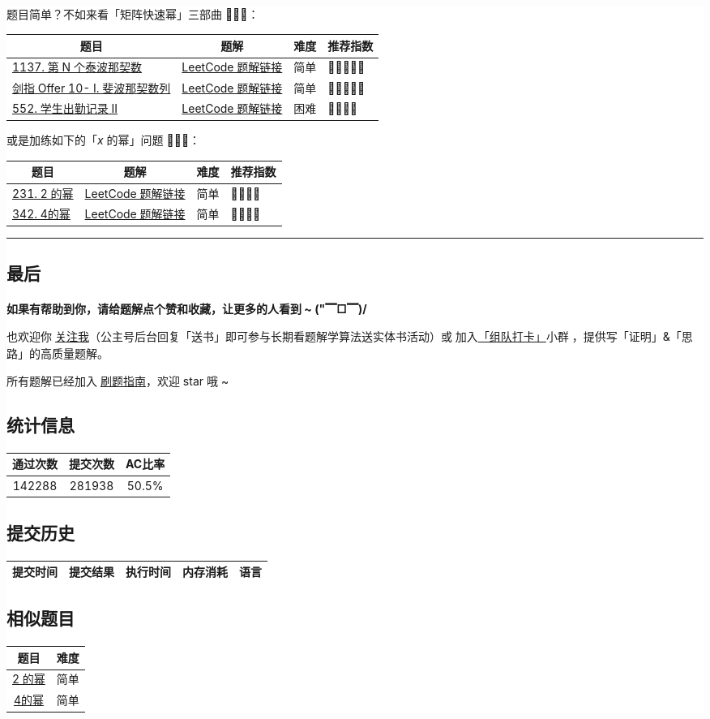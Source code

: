 题目简单？不如来看「矩阵快速幂」三部曲  🍭🍭🍭：

| 题目                                                         | 题解                                                         | 难度 | 推荐指数 |
| ------------------------------------------------------------ | ------------------------------------------------------------ | ---- | -------- |
| [1137. 第 N 个泰波那契数](https://leetcode-cn.com/problems/n-th-tribonacci-number/) | [LeetCode 题解链接](https://mp.weixin.qq.com/s?__biz=MzU4NDE3MTEyMA==&mid=2247488198&idx=1&sn=8272ca6b0ef6530413da4a270abb68bc&chksm=fd9cb9d9caeb30cf6c2defab0f5204adc158969d64418916e306f6bf50ae0c38518d4e4ba146&scene=178&cur_album_id=2009169307448016896#rd) | 简单 | 🤩🤩🤩🤩🤩    |
| [剑指 Offer 10- I. 斐波那契数列](https://leetcode-cn.com/problems/fei-bo-na-qi-shu-lie-lcof/) | [LeetCode 题解链接](https://mp.weixin.qq.com/s?__biz=MzU4NDE3MTEyMA==&mid=2247488373&idx=1&sn=2845f7d6966658f1bb82e1dfb086dfad&chksm=fd9cb86acaeb317c3cba3aea9e63ae728749b74482494448151643bedb783d6597d7c640774b&scene=178&cur_album_id=2009169307448016896#rd) | 简单 | 🤩🤩🤩🤩🤩    |
| [552. 学生出勤记录 II](https://leetcode-cn.com/problems/student-attendance-record-ii/) | [LeetCode 题解链接](https://mp.weixin.qq.com/s?__biz=MzU4NDE3MTEyMA==&mid=2247488607&idx=1&sn=060d3e6c34344e05218f81878651fe02&chksm=fd9cbf40caeb3656f9308ea0190fac700801838356e63196c3b1b3459a5f01c646e7e9abe2fd&scene=178&cur_album_id=2009169307448016896#rd) | 困难 | 🤩🤩🤩🤩     |


或是加练如下的「$x$ 的幂」问题  🍭🍭🍭：

| 题目                                                         | 题解                                                         | 难度 | 推荐指数 |
| ------------------------------------------------------------ | ------------------------------------------------------------ | ---- | -------- |
| [231. 2 的幂](https://leetcode-cn.com/problems/power-of-two/)  | [LeetCode 题解链接](https://leetcode-cn.com/problems/power-of-two/solution/gong-shui-san-xie-2-de-mi-by-ac_oier-qm6e/) | 简单 | 🤩🤩🤩🤩    |
| [342. 4的幂](https://leetcode-cn.com/problems/power-of-four/)                                                             |                                                  [LeetCode 题解链接](https://leetcode-cn.com/problems/power-of-four/solution/gong-shui-san-xie-zhuan-hua-wei-2-de-mi-y21lq/)            |  简单 | 🤩🤩🤩🤩  |


---

## 最后

**如果有帮助到你，请给题解点个赞和收藏，让更多的人看到 ~ ("▔□▔)/**

也欢迎你 [关注我](https://oscimg.oschina.net/oscnet/up-19688dc1af05cf8bdea43b2a863038ab9e5.png)（公主号后台回复「送书」即可参与长期看题解学算法送实体书活动）或 加入[「组队打卡」](https://leetcode-cn.com/u/ac_oier/)小群 ，提供写「证明」&「思路」的高质量题解。

所有题解已经加入 [刷题指南](https://github.com/SharingSource/LogicStack-LeetCode/wiki)，欢迎 star 哦 ~ 

## 统计信息
| 通过次数 | 提交次数 | AC比率 |
| :------: | :------: | :------: |
|    142288    |    281938    |   50.5%   |

## 提交历史
| 提交时间 | 提交结果 | 执行时间 |  内存消耗  | 语言 |
| :------: | :------: | :------: | :--------: | :--------: |


## 相似题目
|                             题目                             | 难度 |
| :----------------------------------------------------------: | :---------: |
| [2 的幂](https://leetcode-cn.com/problems/power-of-two/) | 简单|
| [4的幂](https://leetcode-cn.com/problems/power-of-four/) | 简单|
